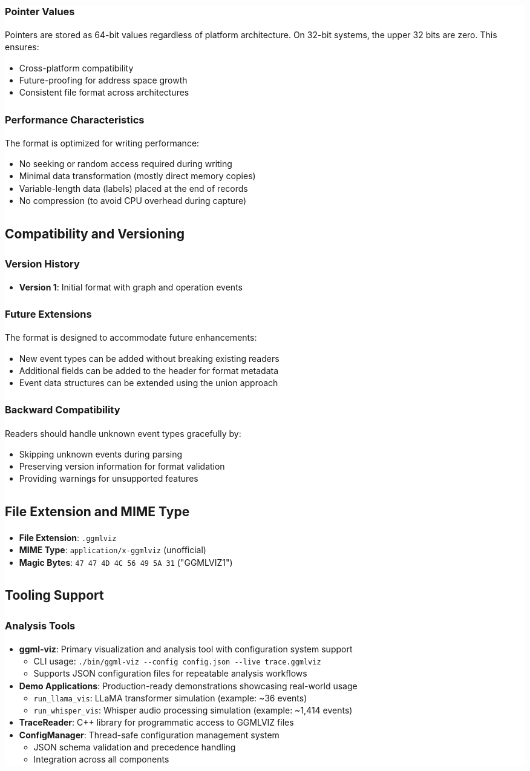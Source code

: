 ### Pointer Values
Pointers are stored as 64-bit values regardless of platform architecture. On 32-bit systems, the upper 32 bits are zero. This ensures:
- Cross-platform compatibility
- Future-proofing for address space growth
- Consistent file format across architectures

### Performance Characteristics
The format is optimized for writing performance:
- No seeking or random access required during writing
- Minimal data transformation (mostly direct memory copies)
- Variable-length data (labels) placed at the end of records
- No compression (to avoid CPU overhead during capture)

## Compatibility and Versioning

### Version History
- **Version 1**: Initial format with graph and operation events

### Future Extensions
The format is designed to accommodate future enhancements:
- New event types can be added without breaking existing readers
- Additional fields can be added to the header for format metadata
- Event data structures can be extended using the union approach

### Backward Compatibility
Readers should handle unknown event types gracefully by:
- Skipping unknown events during parsing
- Preserving version information for format validation
- Providing warnings for unsupported features

## File Extension and MIME Type

- **File Extension**: `.ggmlviz`
- **MIME Type**: `application/x-ggmlviz` (unofficial)
- **Magic Bytes**: `47 47 4D 4C 56 49 5A 31` ("GGMLVIZ1")

## Tooling Support

### Analysis Tools
- **ggml-viz**: Primary visualization and analysis tool with configuration system support
  - CLI usage: `./bin/ggml-viz --config config.json --live trace.ggmlviz`
  - Supports JSON configuration files for repeatable analysis workflows
- **Demo Applications**: Production-ready demonstrations showcasing real-world usage
  - `run_llama_vis`: LLaMA transformer simulation (example: ~36 events)
  - `run_whisper_vis`: Whisper audio processing simulation (example: ~1,414 events)
- **TraceReader**: C++ library for programmatic access to GGMLVIZ files
- **ConfigManager**: Thread-safe configuration management system
  - JSON schema validation and precedence handling
  - Integration across all components
